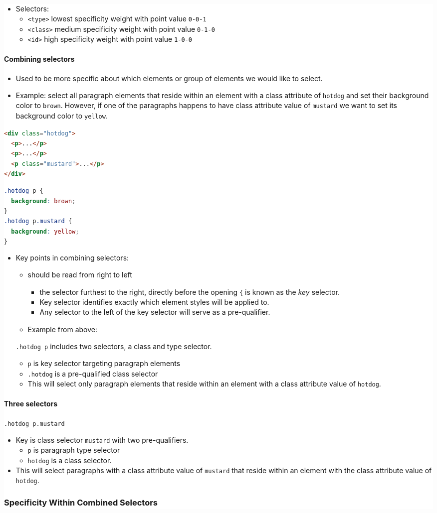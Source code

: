   - Selectors:
    - `<type>` lowest specificity weight with point value `0-0-1`
    - `<class>` medium specificity weight with point value `0-1-0`
    - `<id>` high specificity weight with point value `1-0-0`

  #### Combining selectors 
  - Used to be more specific about which elements or group of elements we would like to select. 

  - Example: select all paragraph elements that reside within an element with a class attribute of `hotdog` and set their background color to `brown`. However, if one of the paragraphs happens to have class attribute value of `mustard` we want to set its background color to `yellow`. 

  ```html 
  <div class="hotdog">
    <p>...</p>
    <p>...</p>
    <p class="mustard">...</p>
  </div>
  ```

  ```css
  .hotdog p {
    background: brown;
  }
  .hotdog p.mustard {
    background: yellow;
  }
  ```

- Key points in combining selectors:
  - should be read from right to left
    - the selector furthest to the right, directly before the opening `{` is known as the *key* selector.
    - Key selector identifies exactly which element styles will be applied to. 
    - Any selector to the left of the key selector will serve as a pre-qualifier. 

  - Example from above: 
  
  `.hotdog p` includes two selectors, a class and type selector. 
  
  - `p` is key selector targeting paragraph elements
  - `.hotdog` is a pre-qualified class selector 
  - This will select only paragraph elements that reside within an element with a class attribute value of `hotdog`.

#### Three selectors
`.hotdog p.mustard` 

- Key is class selector `mustard` with two pre-qualifiers. 
  - `p` is paragraph type selector
  - `hotdog` is a class selector. 
- This will select paragraphs with a class attribute value of `mustard` that reside within an element with the class attribute value of `hotdog`. 

### Specificity Within Combined Selectors
